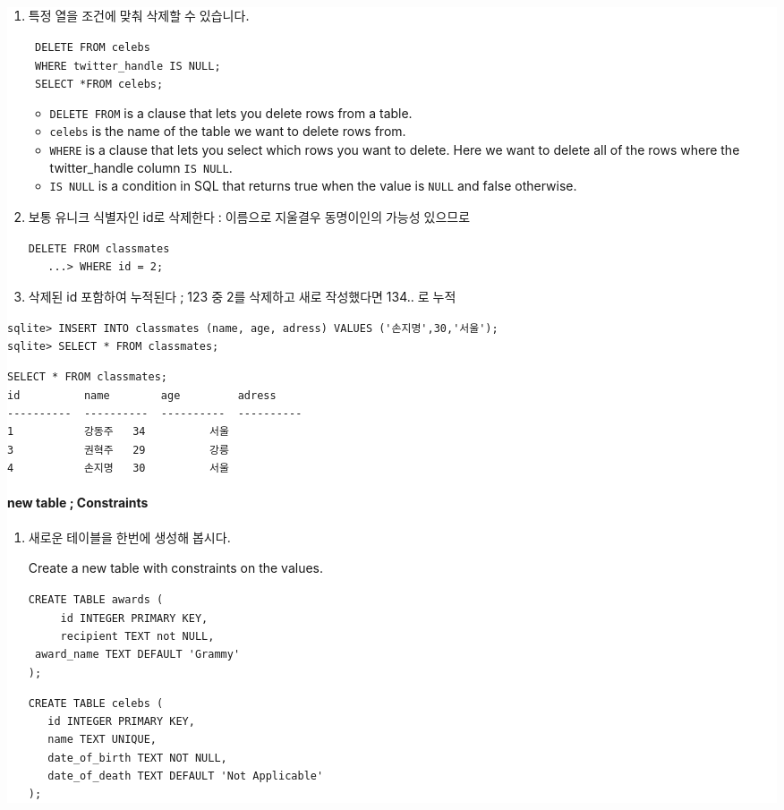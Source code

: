 1. 특정 열을 조건에 맞춰 삭제할 수 있습니다.

   ```terminal
    DELETE FROM celebs
    WHERE twitter_handle IS NULL;
    SELECT *FROM celebs;
   ```

   - `DELETE FROM` is a clause that lets you delete rows from a table.
   - `celebs` is the name of the table we want to delete rows from.
   - `WHERE` is a clause that lets you select which rows you want to delete. Here we want to delete all of the rows where the twitter_handle column `IS NULL`.
   - `IS NULL` is a condition in SQL that returns true when the value is `NULL` and false otherwise.

2. 보통 유니크 식별자인 id로 삭제한다 : 이름으로 지울결우 동명이인의 가능성 있으므로 

   ``` DELETE FROM classmates
   DELETE FROM classmates
      ...> WHERE id = 2;
   ```

3.  삭제된 id 포함하여 누적된다  ; 123 중 2를 삭제하고 새로 작성했다면 134.. 로 누적

   ```
   sqlite> INSERT INTO classmates (name, age, adress) VALUES ('손지명',30,'서울');
   sqlite> SELECT * FROM classmates;
   ```

   ```
   SELECT * FROM classmates;
   id          name        age         adress    
   ----------  ----------  ----------  ----------
   1           강동주   34          서울    
   3           권혁주   29          강릉    
   4           손지명   30          서울 
   ```






#### new table ; Constraints

1. 새로운 테이블을 한번에 생성해 봅시다.

   Create a new table with constraints on the values.

   ``` terminal
   CREATE TABLE awards (
    	id INTEGER PRIMARY KEY,
    	recipient TEXT not NULL,
   	award_name TEXT DEFAULT 'Grammy'
   );
   ```

   ``` terminal
   CREATE TABLE celebs (
      id INTEGER PRIMARY KEY, 
      name TEXT UNIQUE,
      date_of_birth TEXT NOT NULL,
      date_of_death TEXT DEFAULT 'Not Applicable'
   );
   ```
